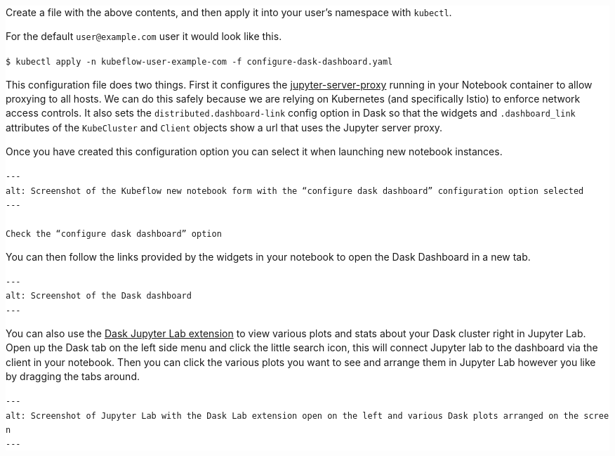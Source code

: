 Create a file with the above contents, and then apply it into your user’s namespace with `kubectl`.

For the default `user@example.com` user it would look like this.

```console
$ kubectl apply -n kubeflow-user-example-com -f configure-dask-dashboard.yaml
```

This configuration file does two things. First it configures the
[jupyter-server-proxy](https://github.com/jupyterhub/jupyter-server-proxy) running in your Notebook container to allow
proxying to all hosts. We can do this safely because we are relying on Kubernetes (and specifically Istio) to enforce
network access controls. It also sets the `distributed.dashboard-link` config option in Dask so that the widgets and
`.dashboard_link` attributes of the `KubeCluster` and `Client` objects show a url that uses the Jupyter server proxy.

Once you have created this configuration option you can select it when launching new notebook instances.

```{figure} /images/kubeflow-configure-dashboard-option.png
---
alt: Screenshot of the Kubeflow new notebook form with the “configure dask dashboard” configuration option selected
---

Check the “configure dask dashboard” option
```

You can then follow the links provided by the widgets in your notebook to open the Dask Dashboard in a new tab.

```{figure} /images/kubeflow-dask-dashboard.png
---
alt: Screenshot of the Dask dashboard
---
```

You can also use the [Dask Jupyter Lab extension](https://github.com/dask/dask-labextension) to view various plots and
stats about your Dask cluster right in Jupyter Lab. Open up the Dask tab on the left side menu and click the little
search icon, this will connect Jupyter lab to the dashboard via the client in your notebook. Then you can click the
various plots you want to see and arrange them in Jupyter Lab however you like by dragging the tabs around.

```{figure} /images/kubeflow-jupyter-dask-labextension.png
---
alt: Screenshot of Jupyter Lab with the Dask Lab extension open on the left and various Dask plots arranged on the screen
---
```

```{relatedexamples}

```
